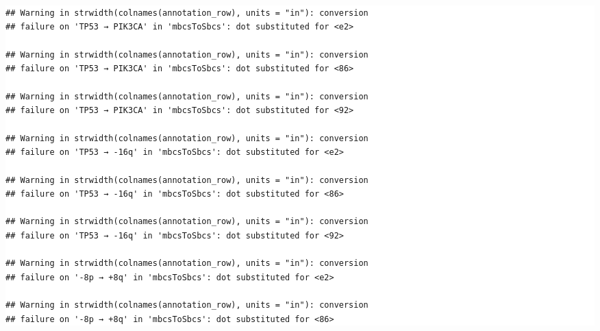     ## Warning in strwidth(colnames(annotation_row), units = "in"): conversion
    ## failure on 'TP53 → PIK3CA' in 'mbcsToSbcs': dot substituted for <e2>

    ## Warning in strwidth(colnames(annotation_row), units = "in"): conversion
    ## failure on 'TP53 → PIK3CA' in 'mbcsToSbcs': dot substituted for <86>

    ## Warning in strwidth(colnames(annotation_row), units = "in"): conversion
    ## failure on 'TP53 → PIK3CA' in 'mbcsToSbcs': dot substituted for <92>

    ## Warning in strwidth(colnames(annotation_row), units = "in"): conversion
    ## failure on 'TP53 → -16q' in 'mbcsToSbcs': dot substituted for <e2>

    ## Warning in strwidth(colnames(annotation_row), units = "in"): conversion
    ## failure on 'TP53 → -16q' in 'mbcsToSbcs': dot substituted for <86>

    ## Warning in strwidth(colnames(annotation_row), units = "in"): conversion
    ## failure on 'TP53 → -16q' in 'mbcsToSbcs': dot substituted for <92>

    ## Warning in strwidth(colnames(annotation_row), units = "in"): conversion
    ## failure on '-8p → +8q' in 'mbcsToSbcs': dot substituted for <e2>

    ## Warning in strwidth(colnames(annotation_row), units = "in"): conversion
    ## failure on '-8p → +8q' in 'mbcsToSbcs': dot substituted for <86>
